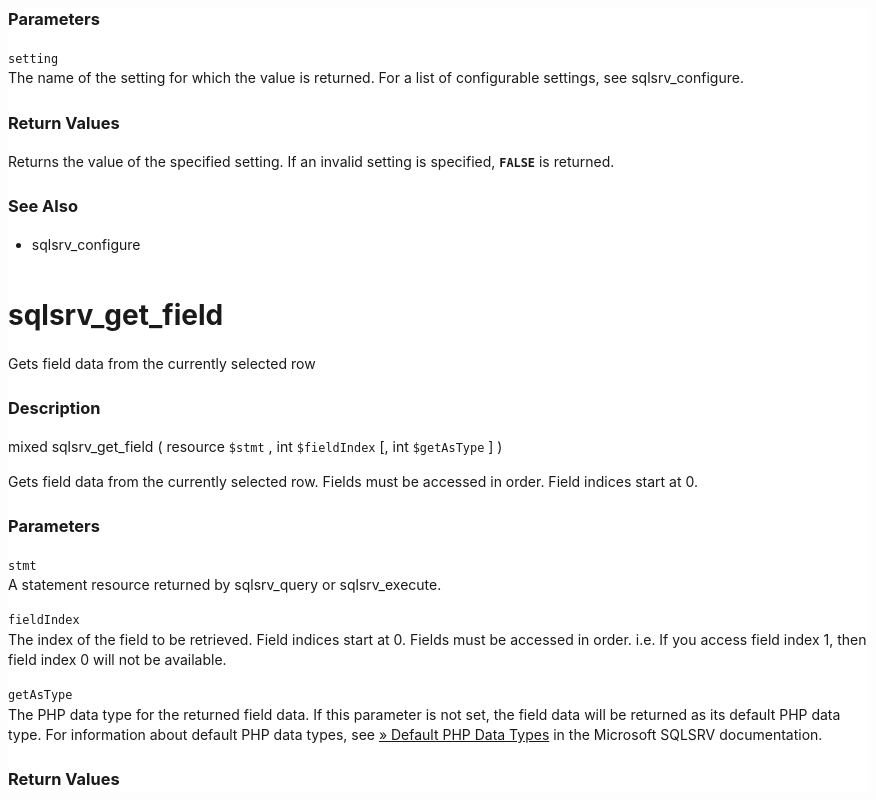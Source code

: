 ### Parameters

`setting`  
The name of the setting for which the value is returned. For a list of
configurable settings, see <span
class="function">sqlsrv\_configure</span>.

### Return Values

Returns the value of the specified setting. If an invalid setting is
specified, **`FALSE`** is returned.

### See Also

-   <span class="function">sqlsrv\_configure</span>

sqlsrv\_get\_field
==================

Gets field data from the currently selected row

### Description

<span class="type">mixed</span> <span
class="methodname">sqlsrv\_get\_field</span> ( <span
class="methodparam"><span class="type">resource</span> `$stmt`</span> ,
<span class="methodparam"><span class="type">int</span>
`$fieldIndex`</span> \[, <span class="methodparam"><span
class="type">int</span> `$getAsType`</span> \] )

Gets field data from the currently selected row. Fields must be accessed
in order. Field indices start at 0.

### Parameters

`stmt`  
A statement resource returned by <span
class="function">sqlsrv\_query</span> or <span
class="function">sqlsrv\_execute</span>.

`fieldIndex`  
The index of the field to be retrieved. Field indices start at 0. Fields
must be accessed in order. i.e. If you access field index 1, then field
index 0 will not be available.

`getAsType`  
The PHP data type for the returned field data. If this parameter is not
set, the field data will be returned as its default PHP data type. For
information about default PHP data types, see
<a href="http://msdn.microsoft.com/en-us/library/cc296193.aspx" class="link external">» Default PHP Data Types</a>
in the Microsoft SQLSRV documentation.

### Return Values
